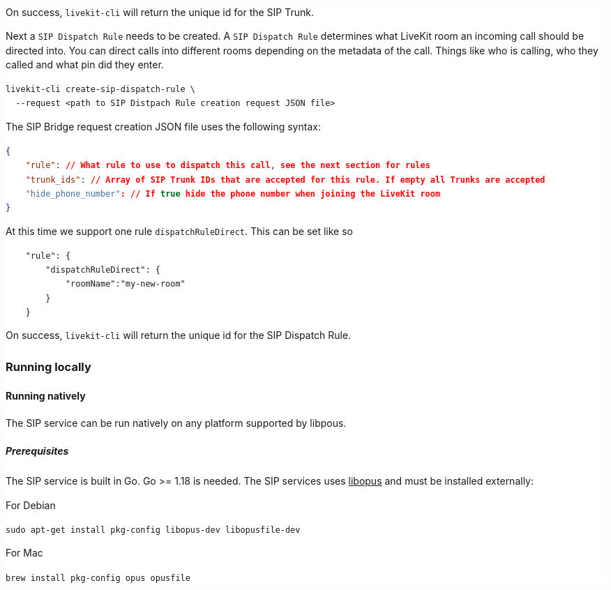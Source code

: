 On success, `livekit-cli` will return the unique id for the SIP Trunk.

Next a `SIP Dispatch Rule` needs to be created. A `SIP Dispatch Rule` determines what LiveKit room an incoming call should be directed into. You can direct calls into
different rooms depending on the metadata of the call. Things like who is calling, who they called and what pin did they enter.

```shell
livekit-cli create-sip-dispatch-rule \
  --request <path to SIP Distpach Rule creation request JSON file>
```

The SIP Bridge request creation JSON file uses the following syntax:

```json
{
    "rule": // What rule to use to dispatch this call, see the next section for rules
    "trunk_ids": // Array of SIP Trunk IDs that are accepted for this rule. If empty all Trunks are accepted
    "hide_phone_number": // If true hide the phone number when joining the LiveKit room
}
```

At this time we support one rule `dispatchRuleDirect`. This can be set like so

```
	"rule": {
		"dispatchRuleDirect": {
			"roomName":"my-new-room"
		}
	}
```


On success, `livekit-cli` will return the unique id for the SIP Dispatch Rule.

### Running locally

#### Running natively

The SIP service can be run natively on any platform supported by libpous.

##### Prerequisites

The SIP service is built in Go. Go >= 1.18 is needed. The SIP services uses [libopus](https://opus-codec.org/) and must be installed externally:

For Debian

```
sudo apt-get install pkg-config libopus-dev libopusfile-dev
```

For Mac

```
brew install pkg-config opus opusfile

```
